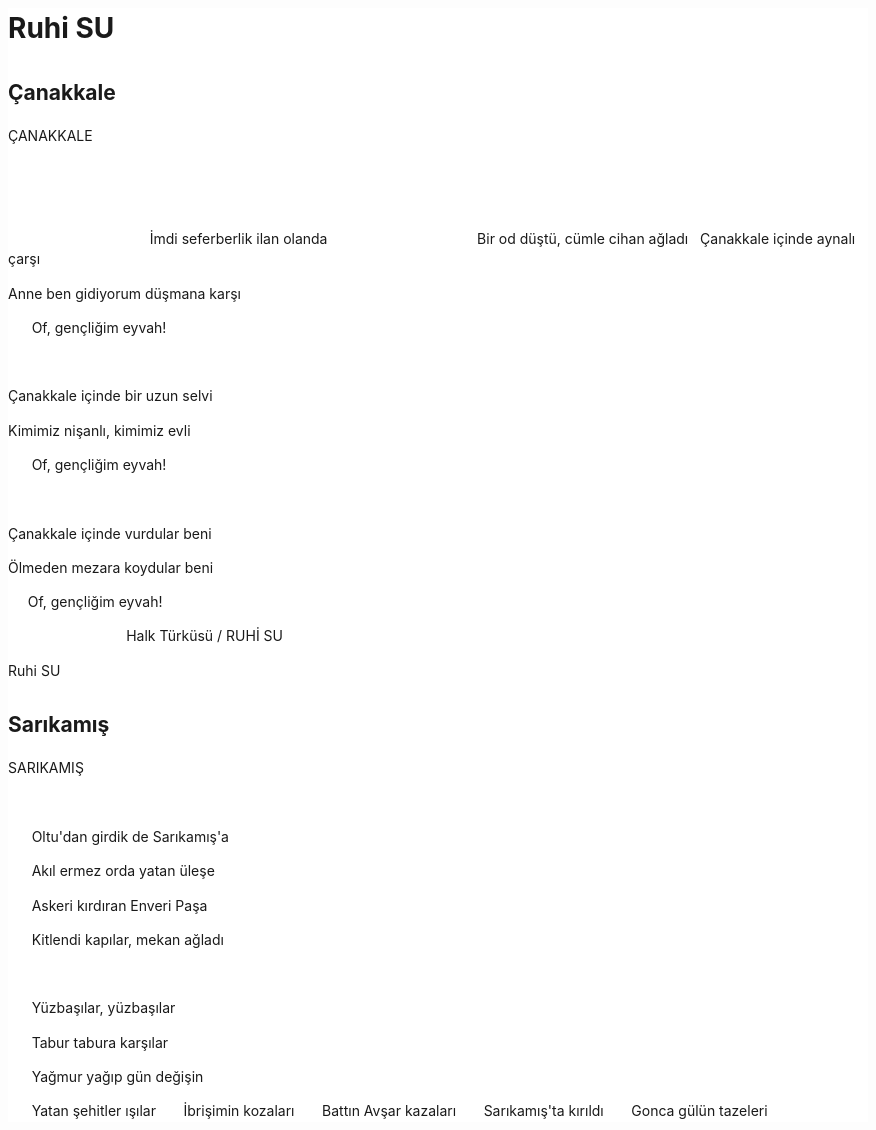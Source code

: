 # Ruhi SU

## Çanakkale

ÇANAKKALE  

   

   

                                   
İmdi seferberlik ilan olanda  
                                  
Bir od düştü, cümle cihan ağladı  
Çanakkale içinde aynalı çarşı  

Anne ben gidiyorum düşmana karşı  

      Of, gençliğim eyvah!  

   

Çanakkale içinde bir uzun selvi  

Kimimiz nişanlı, kimimiz evli  

      Of, gençliğim eyvah!  

 

Çanakkale içinde vurdular beni  

Ölmeden mezara koydular beni  

     Of, gençliğim eyvah!  


                             
Halk Türküsü / RUHİ SU

Ruhi SU

## Sarıkamış

SARIKAMIŞ  

         

      Oltu'dan girdik de Sarıkamış'a  

      Akıl ermez orda yatan üleşe  

      Askeri kırdıran Enveri Paşa   

      Kitlendi kapılar, mekan ağladı  

         

      Yüzbaşılar, yüzbaşılar  

      Tabur tabura karşılar  

      Yağmur yağıp gün değişin  

      Yatan şehitler ışılar
      İbrişimin kozaları
      Battın Avşar kazaları
      Sarıkamış'ta kırıldı
      Gonca gülün tazeleri
              
